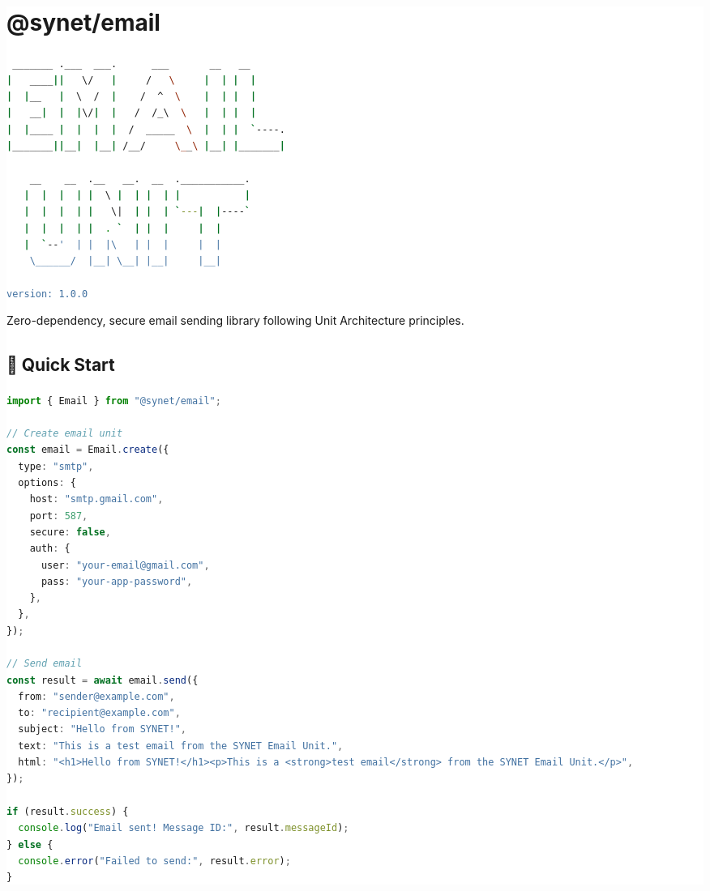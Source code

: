 # @synet/email

```bash
 _______ .___  ___.      ___       __   __      
|   ____||   \/   |     /   \     |  | |  |     
|  |__   |  \  /  |    /  ^  \    |  | |  |     
|   __|  |  |\/|  |   /  /_\  \   |  | |  |     
|  |____ |  |  |  |  /  _____  \  |  | |  `----.
|_______||__|  |__| /__/     \__\ |__| |_______|
                                                
    __    __  .__   __.  __  .___________.      
   |  |  |  | |  \ |  | |  | |           |      
   |  |  |  | |   \|  | |  | `---|  |----`      
   |  |  |  | |  . `  | |  |     |  |           
   |  `--'  | |  |\   | |  |     |  |           
    \______/  |__| \__| |__|     |__|           
                                                
version: 1.0.0                                   
```

Zero-dependency, secure email sending library following Unit Architecture principles.

## 🚀 Quick Start

```typescript
import { Email } from "@synet/email";

// Create email unit
const email = Email.create({
  type: "smtp",
  options: {
    host: "smtp.gmail.com",
    port: 587,
    secure: false,
    auth: {
      user: "your-email@gmail.com",
      pass: "your-app-password",
    },
  },
});

// Send email
const result = await email.send({
  from: "sender@example.com",
  to: "recipient@example.com",
  subject: "Hello from SYNET!",
  text: "This is a test email from the SYNET Email Unit.",
  html: "<h1>Hello from SYNET!</h1><p>This is a <strong>test email</strong> from the SYNET Email Unit.</p>",
});

if (result.success) {
  console.log("Email sent! Message ID:", result.messageId);
} else {
  console.error("Failed to send:", result.error);
}
```
